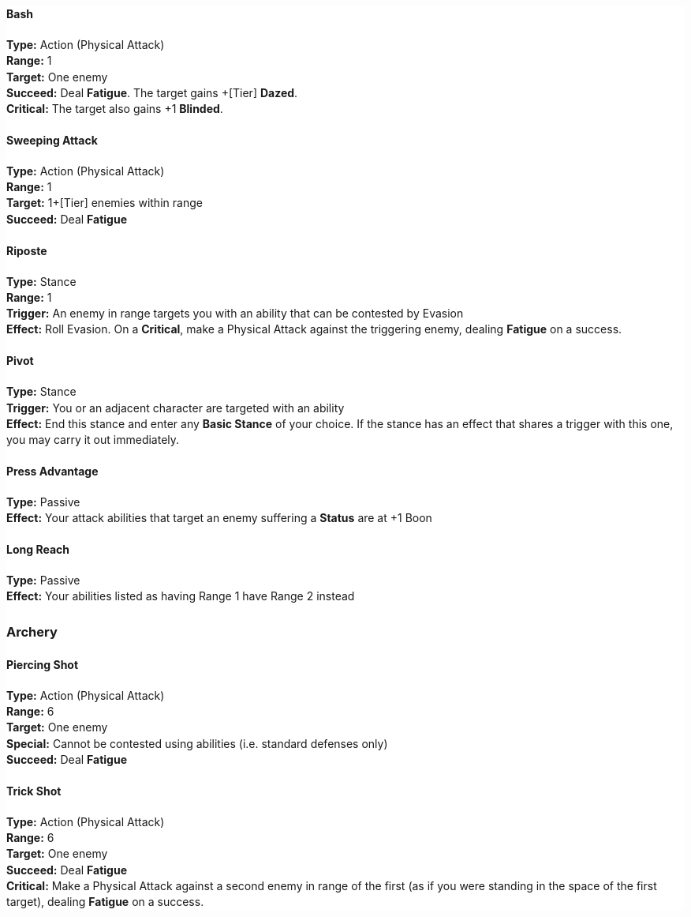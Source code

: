 #### Bash

**Type:** Action (Physical Attack)  
**Range:** 1  
**Target:** One enemy  
**Succeed:** Deal **Fatigue**. The target gains +[Tier] **Dazed**.  
**Critical:** The target also gains +1 **Blinded**.

#### Sweeping Attack

**Type:** Action (Physical Attack)  
**Range:** 1  
**Target:** 1+[Tier] enemies within range  
**Succeed:** Deal **Fatigue**  

#### Riposte

**Type:** Stance  
**Range:** 1  
**Trigger:** An enemy in range targets you with an ability that can be contested by Evasion  
**Effect:** Roll Evasion. On a **Critical**, make a Physical Attack against the triggering enemy, dealing **Fatigue** on a success.

#### Pivot

**Type:** Stance  
**Trigger:** You or an adjacent character are targeted with an ability  
**Effect:** End this stance and enter any **Basic Stance** of your choice. If the stance has an effect that shares a trigger with this one, you may carry it out immediately.

#### Press Advantage

**Type:** Passive  
**Effect:** Your attack abilities that target an enemy suffering a **Status** are at +1 Boon

#### Long Reach

**Type:** Passive  
**Effect:** Your abilities listed as having Range 1 have Range 2 instead

### Archery

#### Piercing Shot

**Type:** Action (Physical Attack)  
**Range:** 6  
**Target:** One enemy  
**Special:** Cannot be contested using abilities (i.e. standard defenses only)  
**Succeed:** Deal **Fatigue**

#### Trick Shot

**Type:** Action (Physical Attack)  
**Range:** 6  
**Target:** One enemy  
**Succeed:** Deal **Fatigue**  
**Critical:** Make a Physical Attack against a second enemy in range of the first (as if you were standing in the space of the first target), dealing **Fatigue** on a success.
